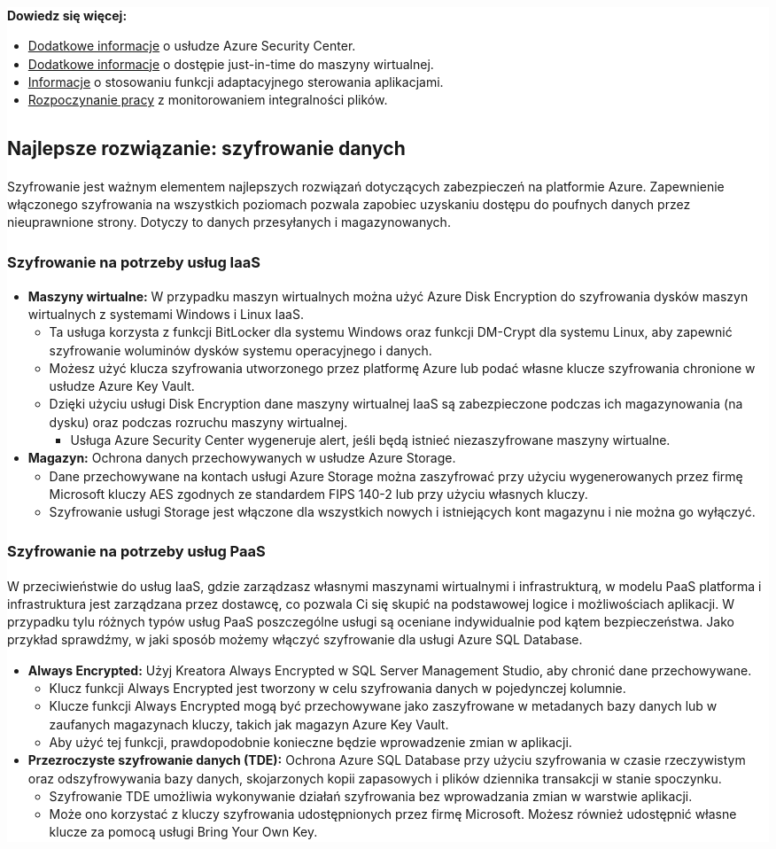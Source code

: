 **Dowiedz się więcej:**

- [Dodatkowe informacje](https://docs.microsoft.com/azure/security-center/security-center-intro) o usłudze Azure Security Center.
- [Dodatkowe informacje](https://docs.microsoft.com/azure/security-center/security-center-just-in-time) o dostępie just-in-time do maszyny wirtualnej.
- [Informacje](https://docs.microsoft.com/azure/security-center/security-center-adaptive-application) o stosowaniu funkcji adaptacyjnego sterowania aplikacjami.
- [Rozpoczynanie pracy](https://docs.microsoft.com/azure/security-center/security-center-file-integrity-monitoring) z monitorowaniem integralności plików.

## <a name="best-practice-encrypt-data"></a>Najlepsze rozwiązanie: szyfrowanie danych

Szyfrowanie jest ważnym elementem najlepszych rozwiązań dotyczących zabezpieczeń na platformie Azure. Zapewnienie włączonego szyfrowania na wszystkich poziomach pozwala zapobiec uzyskaniu dostępu do poufnych danych przez nieuprawnione strony. Dotyczy to danych przesyłanych i magazynowanych.

### <a name="encryption-for-iaas"></a>Szyfrowanie na potrzeby usług IaaS

- **Maszyny wirtualne:** W przypadku maszyn wirtualnych można użyć Azure Disk Encryption do szyfrowania dysków maszyn wirtualnych z systemami Windows i Linux IaaS.
  - Ta usługa korzysta z funkcji BitLocker dla systemu Windows oraz funkcji DM-Crypt dla systemu Linux, aby zapewnić szyfrowanie woluminów dysków systemu operacyjnego i danych.
  - Możesz użyć klucza szyfrowania utworzonego przez platformę Azure lub podać własne klucze szyfrowania chronione w usłudze Azure Key Vault.
  - Dzięki użyciu usługi Disk Encryption dane maszyny wirtualnej IaaS są zabezpieczone podczas ich magazynowania (na dysku) oraz podczas rozruchu maszyny wirtualnej.
    - Usługa Azure Security Center wygeneruje alert, jeśli będą istnieć niezaszyfrowane maszyny wirtualne.
- **Magazyn:** Ochrona danych przechowywanych w usłudze Azure Storage.
  - Dane przechowywane na kontach usługi Azure Storage można zaszyfrować przy użyciu wygenerowanych przez firmę Microsoft kluczy AES zgodnych ze standardem FIPS 140-2 lub przy użyciu własnych kluczy.
  - Szyfrowanie usługi Storage jest włączone dla wszystkich nowych i istniejących kont magazynu i nie można go wyłączyć.

### <a name="encryption-for-paas"></a>Szyfrowanie na potrzeby usług PaaS

W przeciwieństwie do usług IaaS, gdzie zarządzasz własnymi maszynami wirtualnymi i infrastrukturą, w modelu PaaS platforma i infrastruktura jest zarządzana przez dostawcę, co pozwala Ci się skupić na podstawowej logice i możliwościach aplikacji. W przypadku tylu różnych typów usług PaaS poszczególne usługi są oceniane indywidualnie pod kątem bezpieczeństwa. Jako przykład sprawdźmy, w jaki sposób możemy włączyć szyfrowanie dla usługi Azure SQL Database.

- **Always Encrypted:** Użyj Kreatora Always Encrypted w SQL Server Management Studio, aby chronić dane przechowywane.
  - Klucz funkcji Always Encrypted jest tworzony w celu szyfrowania danych w pojedynczej kolumnie.
  - Klucze funkcji Always Encrypted mogą być przechowywane jako zaszyfrowane w metadanych bazy danych lub w zaufanych magazynach kluczy, takich jak magazyn Azure Key Vault.
  - Aby użyć tej funkcji, prawdopodobnie konieczne będzie wprowadzenie zmian w aplikacji.
- **Przezroczyste szyfrowanie danych (TDE):** Ochrona Azure SQL Database przy użyciu szyfrowania w czasie rzeczywistym oraz odszyfrowywania bazy danych, skojarzonych kopii zapasowych i plików dziennika transakcji w stanie spoczynku.
  - Szyfrowanie TDE umożliwia wykonywanie działań szyfrowania bez wprowadzania zmian w warstwie aplikacji.
  - Może ono korzystać z kluczy szyfrowania udostępnionych przez firmę Microsoft. Możesz również udostępnić własne klucze za pomocą usługi Bring Your Own Key.
